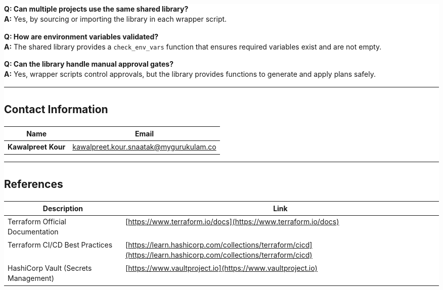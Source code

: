 **Q: Can multiple projects use the same shared library?**  
**A:** Yes, by sourcing or importing the library in each wrapper script.

**Q: How are environment variables validated?**  
**A:** The shared library provides a `check_env_vars` function that ensures required variables exist and are not empty.

**Q: Can the library handle manual approval gates?**  
**A:** Yes, wrapper scripts control approvals, but the library provides functions to generate and apply plans safely.

---

## Contact Information

| Name               | Email                                     |
|-------------------|-------------------------------------------|
| **Kawalpreet Kour** | kawalpreet.kour.snaatak@mygurukulam.co |

---

## References

| Description                       | Link                                                           |
|----------------------------------|---------------------------------------------------------------|
| Terraform Official Documentation  | [https://www.terraform.io/docs](https://www.terraform.io/docs) |
| Terraform CI/CD Best Practices    | [https://learn.hashicorp.com/collections/terraform/cicd](https://learn.hashicorp.com/collections/terraform/cicd) |
| HashiCorp Vault (Secrets Management) | [https://www.vaultproject.io](https://www.vaultproject.io)      |

